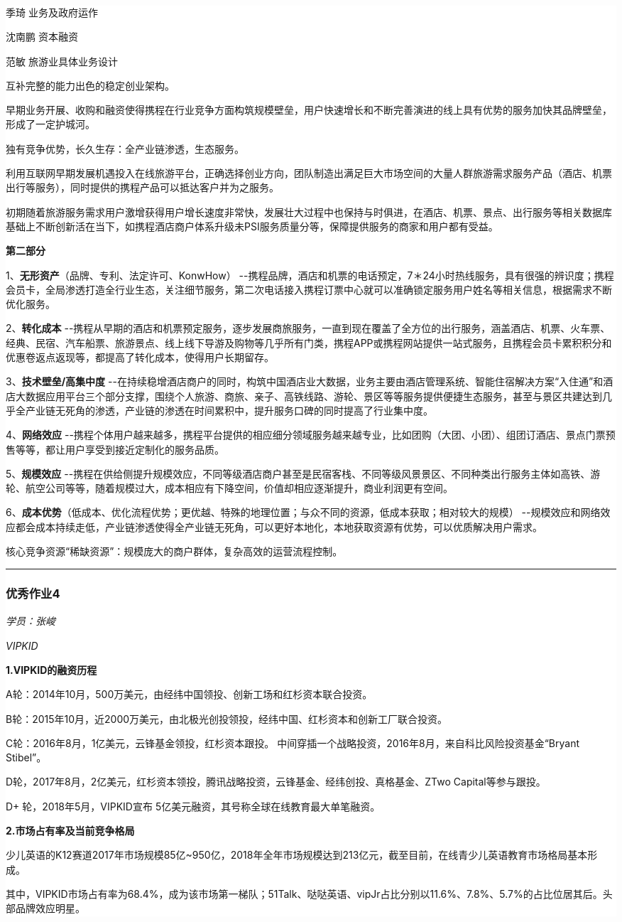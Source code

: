 季琦 业务及政府运作

沈南鹏 资本融资

范敏 旅游业具体业务设计

互补完整的能力出色的稳定创业架构。

早期业务开展、收购和融资使得携程在行业竞争方面构筑规模壁垒，用户快速增长和不断完善演进的线上具有优势的服务加快其品牌壁垒，形成了一定护城河。

独有竞争优势，长久生存：全产业链渗透，生态服务。

利用互联网早期发展机遇投入在线旅游平台，正确选择创业方向，团队制造出满足巨大市场空间的大量人群旅游需求服务产品（酒店、机票出行等服务），同时提供的携程产品可以抵达客户并为之服务。

初期随着旅游服务需求用户激增获得用户增长速度非常快，发展壮大过程中也保持与时俱进，在酒店、机票、景点、出行服务等相关数据库基础上不断创新活在当下，如携程酒店商户体系升级未PSI服务质量分等，保障提供服务的商家和用户都有受益。

**第二部分**

1、**无形资产**（品牌、专利、法定许可、KonwHow） --携程品牌，酒店和机票的电话预定，7＊24小时热线服务，具有很强的辨识度；携程会员卡，全局渗透打造全行业生态，关注细节服务，第二次电话接入携程订票中心就可以准确锁定服务用户姓名等相关信息，根据需求不断优化服务。

2、**转化成本** --携程从早期的酒店和机票预定服务，逐步发展商旅服务，一直到现在覆盖了全方位的出行服务，涵盖酒店、机票、火车票、经典、民宿、汽车船票、旅游景点、线上线下导游及购物等几乎所有门类，携程APP或携程网站提供一站式服务，且携程会员卡累积积分和优惠卷返点返现等，都提高了转化成本，使得用户长期留存。

3、**技术壁垒/高集中度** --在持续稳增酒店商户的同时，构筑中国酒店业大数据，业务主要由酒店管理系统、智能住宿解决方案“入住通”和酒店大数据应用平台三个部分支撑，围绕个人旅游、商旅、亲子、高铁线路、游轮、景区等等服务提供便捷生态服务，甚至与景区共建达到几乎全产业链无死角的渗透，产业链的渗透在时间累积中，提升服务口碑的同时提高了行业集中度。

4、**网络效应** --携程个体用户越来越多，携程平台提供的相应细分领域服务越来越专业，比如团购（大团、小团）、组团订酒店、景点门票预售等等，都让用户享受到接近定制化的服务品质。

5、**规模效应** --携程在供给侧提升规模效应，不同等级酒店商户甚至是民宿客栈、不同等级风景景区、不同种类出行服务主体如高铁、游轮、航空公司等等，随着规模过大，成本相应有下降空间，价值却相应逐渐提升，商业利润更有空间。

6、**成本优势**（低成本、优化流程优势；更优越、特殊的地理位置；与众不同的资源，低成本获取；相对较大的规模） --规模效应和网络效应都会成本持续走低，产业链渗透使得全产业链无死角，可以更好本地化，本地获取资源有优势，可以优质解决用户需求。

核心竞争资源“稀缺资源”：规模庞大的商户群体，复杂高效的运营流程控制。

* * *

### 优秀作业4

_学员：张峻_

_VIPKID_

**1.VIPKID的融资历程**

A轮：2014年10月，500万美元，由经纬中国领投、创新工场和红杉资本联合投资。

B轮：2015年10月，近2000万美元，由北极光创投领投，经纬中国、红杉资本和创新工厂联合投资。

C轮：2016年8月，1亿美元，云锋基金领投，红杉资本跟投。 中间穿插一个战略投资，2016年8月，来自科比风险投资基金“Bryant Stibel”。

D轮，2017年8月，2亿美元，红杉资本领投，腾讯战略投资，云锋基金、经纬创投、真格基金、ZTwo Capital等参与跟投。

D+ 轮，2018年5月，VIPKID宣布 5亿美元融资，其号称全球在线教育最大单笔融资。

**2.市场占有率及当前竞争格局**

少儿英语的K12赛道2017年市场规模85亿~950亿，2018年全年市场规模达到213亿元，截至目前，在线青少儿英语教育市场格局基本形成。

其中，VIPKID市场占有率为68.4%，成为该市场第一梯队；51Talk、哒哒英语、vipJr占比分别以11.6%、7.8%、5.7%的占比位居其后。头部品牌效应明星。

